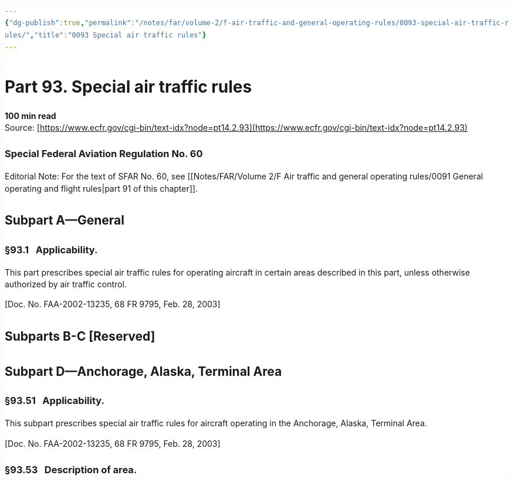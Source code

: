 ```yaml
---
{"dg-publish":true,"permalink":"/notes/far/volume-2/f-air-traffic-and-general-operating-rules/0093-special-air-traffic-rules/","title":"0093 Special air traffic rules"}
---
```



# Part 93. Special air traffic rules
**100 min read**  
Source: [https://www.ecfr.gov/cgi-bin/text-idx?node=pt14.2.93](https://www.ecfr.gov/cgi-bin/text-idx?node=pt14.2.93)

<div>

### Special Federal Aviation Regulation No. 60

<div>

Editorial Note: For the text of SFAR No. 60, see [[Notes/FAR/Volume 2/F Air traffic and general operating rules/0091 General operating and flight rules\|part 91 of this chapter]].

</div>

## Subpart A—General

### §93.1   Applicability.

This part prescribes special air traffic rules for operating aircraft in certain areas described in this part, unless otherwise authorized by air traffic control.

\[Doc. No. FAA-2002-13235, 68 FR 9795, Feb. 28, 2003\]

## Subparts B-C \[Reserved\]

## Subpart D—Anchorage, Alaska, Terminal Area

### §93.51   Applicability.

This subpart prescribes special air traffic rules for aircraft operating in the Anchorage, Alaska, Terminal Area.

\[Doc. No. FAA-2002-13235, 68 FR 9795, Feb. 28, 2003\]

### §93.53   Description of area.
